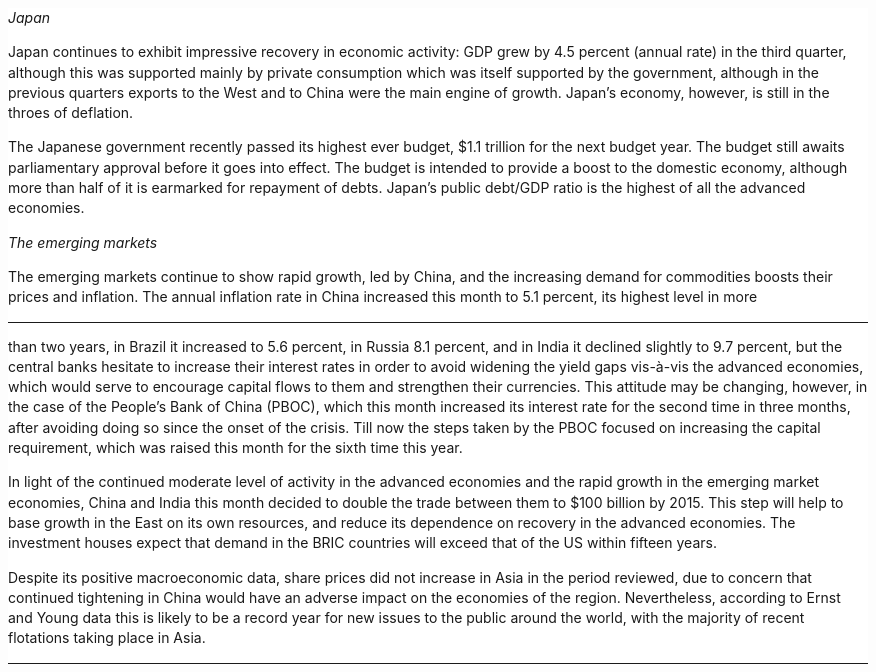 _Japan_

Japan continues to exhibit impressive recovery in economic activity: GDP grew by
4.5 percent (annual rate) in the third quarter, although this was supported mainly by
private consumption which was itself supported by the government, although in the
previous quarters exports to the West and to China were the main engine of growth.
Japan’s economy, however, is still in the throes of deflation.

The Japanese government recently passed its highest ever budget, $1.1 trillion for the
next budget year. The budget still awaits parliamentary approval before it goes into
effect. The budget is intended to provide a boost to the domestic economy, although
more than half of it is earmarked for repayment of debts. Japan’s public debt/GDP
ratio is the highest of all the advanced economies.

_The emerging markets_

The emerging markets continue to show rapid growth, led by China, and the
increasing demand for commodities boosts their prices and inflation. The annual
inflation rate in China increased this month to 5.1 percent, its highest level in more


-----

than two years, in Brazil it increased to 5.6 percent, in Russia 8.1 percent, and in India
it declined slightly to 9.7 percent, but the central banks hesitate to increase their
interest rates in order to avoid widening the yield gaps vis-à-vis the advanced
economies, which would serve to encourage capital flows to them and strengthen their
currencies. This attitude may be changing, however, in the case of the People’s Bank
of China (PBOC), which this month increased its interest rate for the second time in
three months, after avoiding doing so since the onset of the crisis. Till now the steps
taken by the PBOC focused on increasing the capital requirement, which was raised
this month for the sixth time this year.

In light of the continued moderate level of activity in the advanced economies and the
rapid growth in the emerging market economies, China and India this month decided
to double the trade between them to $100 billion by 2015. This step will help to base
growth in the East on its own resources, and reduce its dependence on recovery in the
advanced economies. The investment houses expect that demand in the BRIC
countries will exceed that of the US within fifteen years.

Despite its positive macroeconomic data, share prices did not increase in Asia in the
period reviewed, due to concern that continued tightening in China would have an
adverse impact on the economies of the region. Nevertheless, according to Ernst and
Young data this is likely to be a record year for new issues to the public around the
world, with the majority of recent flotations taking place in Asia.


-----

